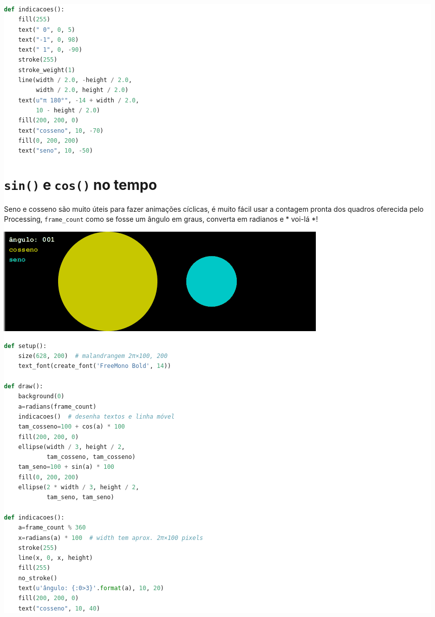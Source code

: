 ```python
def indicacoes():
    fill(255)
    text(" 0", 0, 5)
    text("-1", 0, 98)
    text(" 1", 0, -90)
    stroke(255)
    stroke_weight(1)
    line(width / 2.0, -height / 2.0,
         width / 2.0, height / 2.0)
    text(u"π 180°", -14 + width / 2.0,
         10 - height / 2.0)
    fill(200, 200, 0)
    text("cosseno", 10, -70)
    fill(0, 200, 200)
    text("seno", 10, -50)
```

# `sin()` e `cos()` no tempo

Seno e cosseno são muito úteis para fazer animações cíclicas, é muito fácil usar a contagem pronta dos quadros oferecida pelo Processing,  `frame_count` como se fosse um ângulo em graus, converta em radianos e * voi-lá *!

![](assets/seno_cosseno.gif)

```python
def setup():
    size(628, 200)  # malandrangem 2π×100, 200
    text_font(create_font('FreeMono Bold', 14))

def draw():
    background(0)
    a=radians(frame_count)
    indicacoes()  # desenha textos e linha móvel
    tam_cosseno=100 + cos(a) * 100
    fill(200, 200, 0)
    ellipse(width / 3, height / 2,
            tam_cosseno, tam_cosseno)
    tam_seno=100 + sin(a) * 100
    fill(0, 200, 200)
    ellipse(2 * width / 3, height / 2,
            tam_seno, tam_seno)

def indicacoes():
    a=frame_count % 360
    x=radians(a) * 100  # width tem aprox. 2π×100 pixels
    stroke(255)
    line(x, 0, x, height)
    fill(255)
    no_stroke()
    text(u'ângulo: {:0>3}'.format(a), 10, 20)
    fill(200, 200, 0)
    text("cosseno", 10, 40)
```